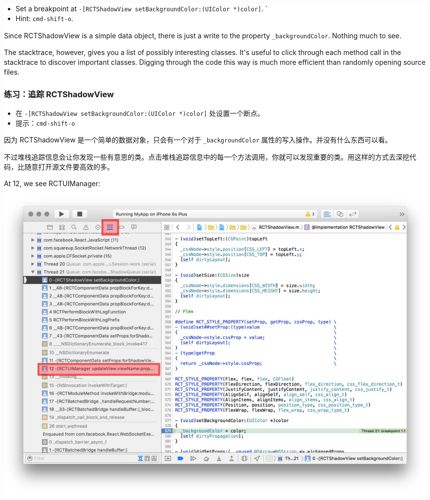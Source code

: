 + Set a breakpoint at `-[RCTShadowView setBackgroundColor:(UIColor *)color]`. `
 + Hint: `cmd-shift-o`.

Since RCTShadowView is a simple data object, there is just a write to the property `_backgroundColor`. Nothing much to see.

The stacktrace, however, gives you a list of possibly interesting classes. It's useful to click through each method call in the stacktrace to discover important classes. Digging through the code this way is much more efficient than randomly opening source files.

<Cn>

### 练习：追踪 RCTShadowView

+ 在 `-[RCTShadowView setBackgroundColor:(UIColor *)color]` 处设置一个断点。
 + 提示：`cmd-shift-o`

因为 RCTShadowView 是一个简单的数据对象，只会有一个对于 `_backgroundColor` 属性的写入操作。并没有什么东西可以看。

不过堆栈追踪信息会让你发现一些有意思的类。点击堆栈追踪信息中的每一个方法调用，你就可以发现重要的类。用这样的方式去深挖代码，比随意打开源文件要高效的多。

</Cn>

At 12, we see RCTUIManager:

![](RCTShadowView-breakpoint.jpg)
